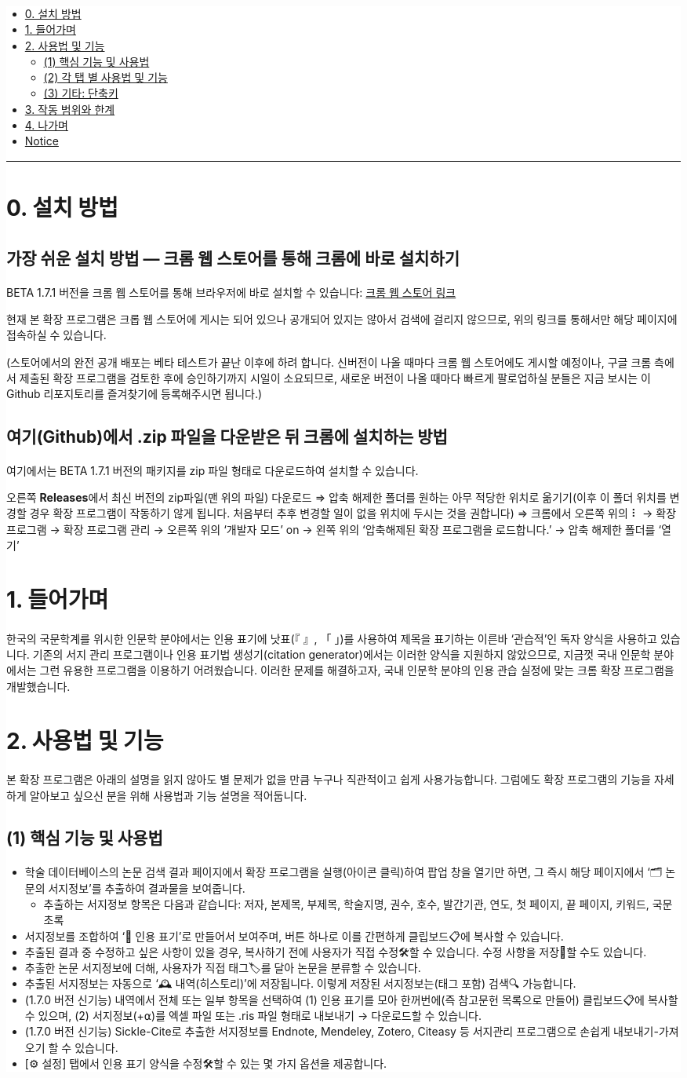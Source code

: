 - [0. 설치 방법](#0-설치-방법)
- [1. 들어가며](#1-들어가며)
- [2. 사용법 및 기능](#2-사용법-및-기능)
	- [(1) 핵심 기능 및 사용법](#1-핵심-기능-및-사용법)
	- [(2) 각 탭 별 사용법 및 기능](#2-각-탭-별-사용법-및-기능)
	- [(3) 기타: 단축키](#3-기타-단축키)
- [3. 작동 범위와 한계](#3-작동-범위와-한계)
- [4. 나가며](#4-나가며)
- [Notice](#notice)

__________________

# 0. 설치 방법

## 가장 쉬운 설치 방법 — 크롬 웹 스토어를 통해 크롬에 바로 설치하기

BETA 1.7.1 버전을 크롬 웹 스토어를 통해 브라우저에 바로 설치할 수 있습니다: [크롬 웹 스토어 링크](https://chromewebstore.google.com/detail/sickle-cite-beta/gcpfjpjfdocpojlfboppejoommfmhdlp)

현재 본 확장 프로그램은 크롭 웹 스토어에 게시는 되어 있으나 공개되어 있지는 않아서 검색에 걸리지 않으므로, 위의 링크를 통해서만 해당 페이지에 접속하실 수 있습니다.

(스토어에서의 완전 공개 배포는 베타 테스트가 끝난 이후에 하려 합니다. 신버전이 나올 때마다 크롬 웹 스토어에도 게시할 예정이나, 구글 크롬 측에서 제출된 확장 프로그램을 검토한 후에 승인하기까지 시일이 소요되므로, 새로운 버전이 나올 때마다 빠르게 팔로업하실 분들은 지금 보시는 이 Github 리포지토리를 즐겨찾기에 등록해주시면 됩니다.)

## 여기(Github)에서 .zip 파일을 다운받은 뒤 크롬에 설치하는 방법

여기에서는 BETA 1.7.1 버전의 패키지를 zip 파일 형태로 다운로드하여 설치할 수 있습니다.

오른쪽 **Releases**에서 최신 버전의 zip파일(맨 위의 파일) 다운로드 ⇒ 압축 해제한 폴더를 원하는 아무 적당한 위치로 옮기기(이후 이 폴더 위치를 변경할 경우 확장 프로그램이 작동하기 않게 됩니다. 처음부터 추후 변경할 일이 없을 위치에 두시는 것을 권합니다) ⇒ 크롬에서 오른쪽 위의 ⠇ → 확장 프로그램 → 확장 프로그램 관리 → 오른쪽 위의 ‘개발자 모드’ on → 왼쪽 위의 ‘압축해제된 확장 프로그램을 로드합니다.’ → 압축 해제한 폴더를 ‘열기’

# 1. 들어가며

한국의 국문학계를 위시한 인문학 분야에서는 인용 표기에 낫표(『 』, 「 」)를 사용하여 제목을 표기하는 이른바 ‘관습적’인 독자 양식을 사용하고 있습니다. 기존의 서지 관리 프로그램이나 인용 표기법 생성기(citation generator)에서는 이러한 양식을 지원하지 않았으므로, 지금껏 국내 인문학 분야에서는 그런 유용한 프로그램을 이용하기 어려웠습니다. 이러한 문제를 해결하고자, 국내 인문학 분야의 인용 관습 실정에 맞는 크롬 확장 프로그램을 개발했습니다.

# 2. 사용법 및 기능

본 확장 프로그램은 아래의 설명을 읽지 않아도 별 문제가 없을 만큼 누구나 직관적이고 쉽게 사용가능합니다. 그럼에도 확장 프로그램의 기능을 자세하게 알아보고 싶으신 분을 위해 사용법과 기능 설명을 적어둡니다.

## (1) 핵심 기능 및 사용법

- 학술 데이터베이스의 논문 검색 결과 페이지에서 확장 프로그램을 실행(아이콘 클릭)하여 팝업 창을 열기만 하면, 그 즉시 해당 페이지에서 ‘🗂️ 논문의 서지정보’를 추출하여 결과물을 보여줍니다.
	- 추출하는 서지정보 항목은 다음과 같습니다: 저자, 본제목, 부제목, 학술지명, 권수, 호수, 발간기관, 연도, 첫 페이지, 끝 페이지, 키워드, 국문 초록
- 서지정보를 조합하여 ‘📝 인용 표기’로 만들어서 보여주며, 버튼 하나로 이를 간편하게 클립보드📋에 복사할 수 있습니다.
- 추출된 결과 중 수정하고 싶은 사항이 있을 경우, 복사하기 전에 사용자가 직접 수정🛠️할 수 있습니다. 수정 사항을 저장💾할 수도 있습니다.
- 추출한 논문 서지정보에 더해, 사용자가 직접 태그🏷️를 달아 논문을 분류할 수 있습니다.
- 추출된 서지정보는 자동으로 ‘🕰️ 내역(히스토리)’에 저장됩니다. 이렇게 저장된 서지정보는(태그 포함) 검색🔍 가능합니다.
- (1.7.0 버전 신기능) 내역에서 전체 또는 일부 항목을 선택하여 (1) 인용 표기를 모아 한꺼번에(즉 참고문헌 목록으로 만들어) 클립보드📋에 복사할 수 있으며, (2) 서지정보(+⍺)를 엑셀 파일 또는 .ris 파일 형태로 내보내기 → 다운로드할 수 있습니다.
- (1.7.0 버전 신기능) Sickle-Cite로 추출한 서지정보를 Endnote, Mendeley, Zotero, Citeasy 등 서지관리 프로그램으로 손쉽게 내보내기-가져오기 할 수 있습니다.
- [⚙️ 설정] 탭에서 인용 표기 양식을 수정🛠️할 수 있는 몇 가지 옵션을 제공합니다.

